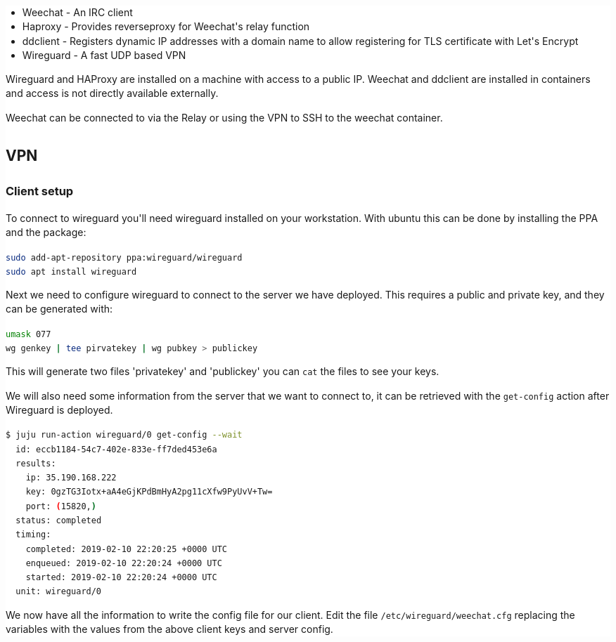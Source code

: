  * Weechat - An IRC client
 * Haproxy - Provides reverseproxy for Weechat's relay function
 * ddclient - Registers dynamic IP addresses with a domain name to allow
   registering for TLS certificate with Let's Encrypt
 * Wireguard - A fast UDP based VPN

Wireguard and HAProxy are installed on a machine with access to a public IP.
Weechat and ddclient are installed in containers and access is not directly
available externally.

Weechat can be connected to via the Relay or using the VPN to SSH to the weechat
container.

## VPN
### Client setup
To connect to wireguard you'll need wireguard installed on your workstation.
With ubuntu this can be done by installing the PPA and the package:

```bash
sudo add-apt-repository ppa:wireguard/wireguard
sudo apt install wireguard
```

Next we need to configure wireguard to connect to the server we have deployed.
This requires a public and private key, and they can be generated with:

```bash
umask 077
wg genkey | tee pirvatekey | wg pubkey > publickey
```
This will generate two files 'privatekey' and 'publickey' you can `cat` the
files to see your keys.

We will also need some information from the server that we want to connect to,
it can be retrieved with the `get-config` action after Wireguard is deployed.

```bash
$ juju run-action wireguard/0 get-config --wait
  id: eccb1184-54c7-402e-833e-ff7ded453e6a
  results:
    ip: 35.190.168.222
    key: 0gzTG3Iotx+aA4eGjKPdBmHyA2pg11cXfw9PyUvV+Tw=
    port: (15820,)
  status: completed
  timing:
    completed: 2019-02-10 22:20:25 +0000 UTC
    enqueued: 2019-02-10 22:20:24 +0000 UTC
    started: 2019-02-10 22:20:24 +0000 UTC
  unit: wireguard/0
```
We now have all the information to write the config file for our client. Edit
the file `/etc/wireguard/weechat.cfg` replacing the variables with the values
from the above client keys and server config.
